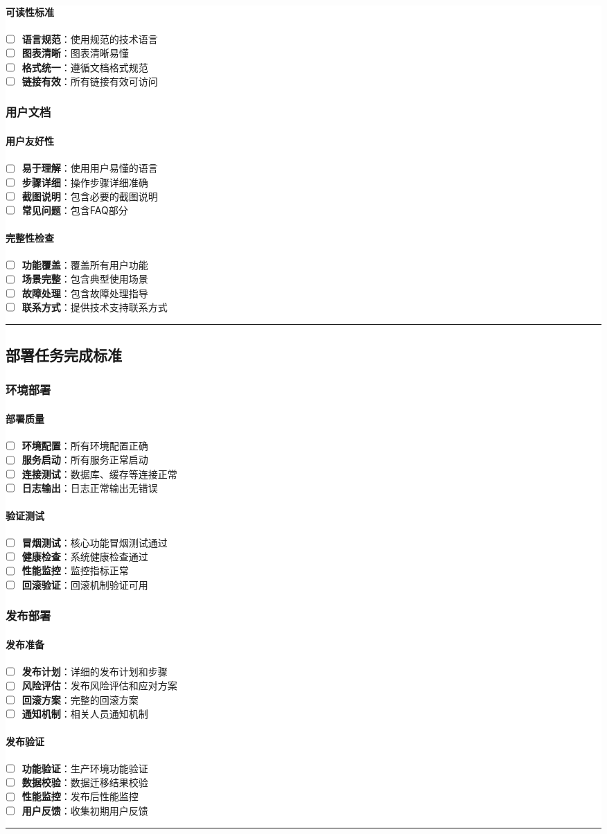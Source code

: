 #### 可读性标准
- [ ] **语言规范**：使用规范的技术语言
- [ ] **图表清晰**：图表清晰易懂
- [ ] **格式统一**：遵循文档格式规范
- [ ] **链接有效**：所有链接有效可访问

### 用户文档

#### 用户友好性
- [ ] **易于理解**：使用用户易懂的语言
- [ ] **步骤详细**：操作步骤详细准确
- [ ] **截图说明**：包含必要的截图说明
- [ ] **常见问题**：包含FAQ部分

#### 完整性检查
- [ ] **功能覆盖**：覆盖所有用户功能
- [ ] **场景完整**：包含典型使用场景
- [ ] **故障处理**：包含故障处理指导
- [ ] **联系方式**：提供技术支持联系方式

---

## 部署任务完成标准

### 环境部署

#### 部署质量
- [ ] **环境配置**：所有环境配置正确
- [ ] **服务启动**：所有服务正常启动
- [ ] **连接测试**：数据库、缓存等连接正常
- [ ] **日志输出**：日志正常输出无错误

#### 验证测试
- [ ] **冒烟测试**：核心功能冒烟测试通过
- [ ] **健康检查**：系统健康检查通过
- [ ] **性能监控**：监控指标正常
- [ ] **回滚验证**：回滚机制验证可用

### 发布部署

#### 发布准备
- [ ] **发布计划**：详细的发布计划和步骤
- [ ] **风险评估**：发布风险评估和应对方案
- [ ] **回滚方案**：完整的回滚方案
- [ ] **通知机制**：相关人员通知机制

#### 发布验证
- [ ] **功能验证**：生产环境功能验证
- [ ] **数据校验**：数据迁移结果校验
- [ ] **性能监控**：发布后性能监控
- [ ] **用户反馈**：收集初期用户反馈

---
